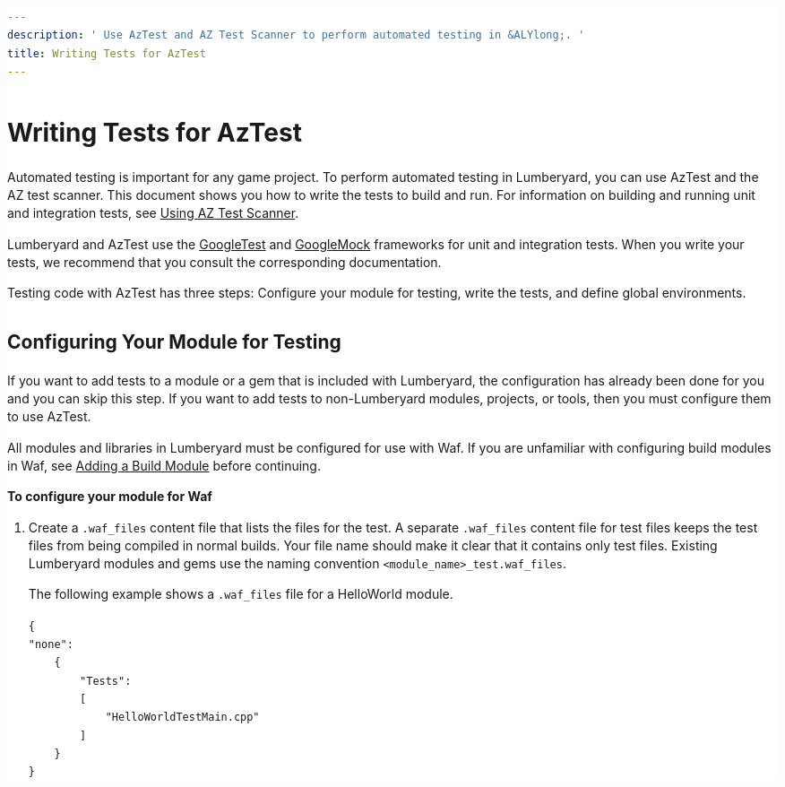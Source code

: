 ```yaml
---
description: ' Use AzTest and AZ Test Scanner to perform automated testing in &ALYlong;. '
title: Writing Tests for AzTest
---
```

# Writing Tests for AzTest<a name="testing-aztest-writing-tests"></a>

Automated testing is important for any game project\. To perform automated testing in Lumberyard, you can use AzTest and the AZ test scanner\. This document shows you how to write the tests to build and run\. For information on building and running unit and integration tests, see [Using AZ Test Scanner](testing-aztestscanner.md)\.

Lumberyard and AzTest use the [GoogleTest](https://github.com/google/googletest) and [GoogleMock](https://github.com/google/googletest/blob/master/googlemock/README.md) frameworks for unit and integration tests\. When you write your tests, we recommend that you consult the corresponding documentation\.

Testing code with AzTest has three steps: Configure your module for testing, write the tests, and define global environments\.

## Configuring Your Module for Testing<a name="aztest-writing-tests-configuring-your-module-for-testing"></a>

If you want to add tests to a module or a gem that is included with Lumberyard, the configuration has already been done for you and you can skip this step\. If you want to add tests to non\-Lumberyard modules, projects, or tools, then you must configure them to use AzTest\.

All modules and libraries in Lumberyard must be configured for use with Waf\. If you are unfamiliar with configuring build modules in Waf, see [Adding a Build Module](waf-using-module.md) before continuing\.

**To configure your module for Waf**

1. Create a `.waf_files` content file that lists the files for the test\. A separate `.waf_files` content file for test files keeps the test files from being compiled in normal builds\. Your file name should make it clear that it contains only test files\. Existing Lumberyard modules and gems use the naming convention `<module_name>_test.waf_files`\.

   The following example shows a `.waf_files` file for a HelloWorld module\.

   ```
   {
   "none":
       {
           "Tests":
           [
               "HelloWorldTestMain.cpp"
           ]
       }
   }
   ```

